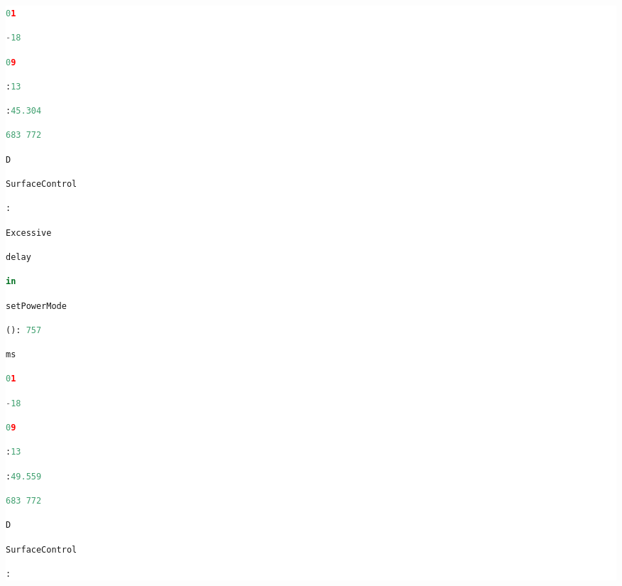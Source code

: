 ```python
01
```
```python
-18
```
```python
09
```
```python
:13
```
```python
:45.304
```
```python
683 772
```
```python
D
```
```python
SurfaceControl
```
```python
:
```
```python
Excessive
```
```python
delay
```
```python
in
```
```python
setPowerMode
```
```python
(): 757
```
```python
ms
```

```python
01
```
```python
-18
```
```python
09
```
```python
:13
```
```python
:49.559
```
```python
683 772
```
```python
D
```
```python
SurfaceControl
```
```python
:
```
```python
```